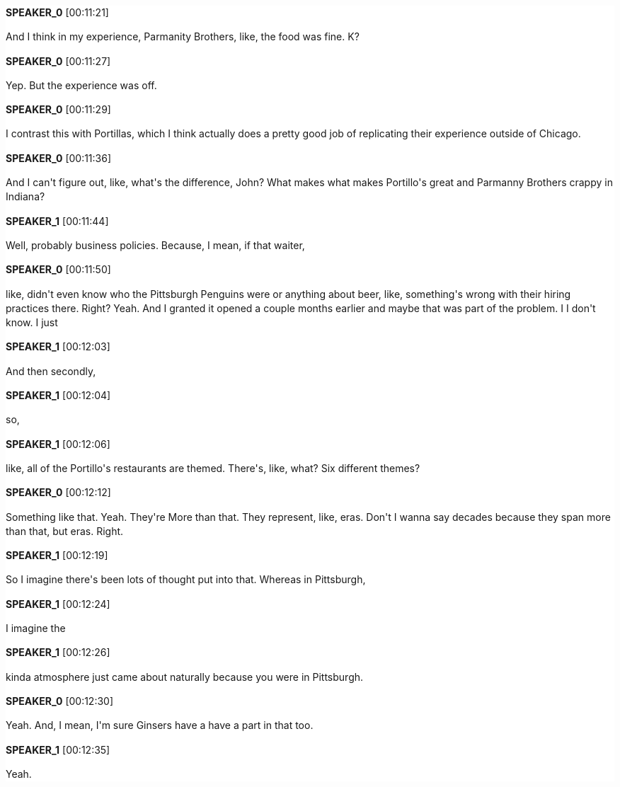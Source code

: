 **SPEAKER_0** [00:11:21]

And I think in my experience, Parmanity Brothers, like, the food was fine. K?

**SPEAKER_0** [00:11:27]

Yep. But the experience was off.

**SPEAKER_0** [00:11:29]

I contrast this with Portillas, which I think actually does a pretty good job of replicating their experience outside of Chicago.

**SPEAKER_0** [00:11:36]

And I can't figure out, like, what's the difference, John? What makes what makes Portillo's great and Parmanny Brothers crappy in Indiana?

**SPEAKER_1** [00:11:44]

Well, probably business policies. Because, I mean, if that waiter,

**SPEAKER_0** [00:11:50]

like, didn't even know who the Pittsburgh Penguins were or anything about beer, like, something's wrong with their hiring practices there. Right? Yeah. And I granted it opened a couple months earlier and maybe that was part of the problem. I I don't know. I just

**SPEAKER_1** [00:12:03]

And then secondly,

**SPEAKER_1** [00:12:04]

so,

**SPEAKER_1** [00:12:06]

like, all of the Portillo's restaurants are themed. There's, like, what? Six different themes?

**SPEAKER_0** [00:12:12]

Something like that. Yeah. They're More than that. They represent, like, eras. Don't I wanna say decades because they span more than that, but eras. Right.

**SPEAKER_1** [00:12:19]

So I imagine there's been lots of thought put into that. Whereas in Pittsburgh,

**SPEAKER_1** [00:12:24]

I imagine the

**SPEAKER_1** [00:12:26]

kinda atmosphere just came about naturally because you were in Pittsburgh.

**SPEAKER_0** [00:12:30]

Yeah. And, I mean, I'm sure Ginsers have a have a part in that too.

**SPEAKER_1** [00:12:35]

Yeah.
